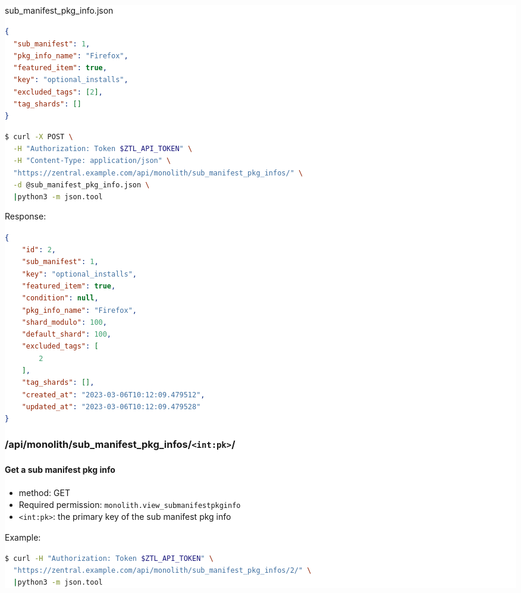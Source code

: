 sub\_manifest_pkg_info.json

```json
{
  "sub_manifest": 1,
  "pkg_info_name": "Firefox",
  "featured_item": true,
  "key": "optional_installs",
  "excluded_tags": [2],
  "tag_shards": []
}
```

```bash
$ curl -X POST \
  -H "Authorization: Token $ZTL_API_TOKEN" \
  -H "Content-Type: application/json" \
  "https://zentral.example.com/api/monolith/sub_manifest_pkg_infos/" \
  -d @sub_manifest_pkg_info.json \
  |python3 -m json.tool
```

Response:

```json
{
    "id": 2,
    "sub_manifest": 1,
    "key": "optional_installs",
    "featured_item": true,
    "condition": null,
    "pkg_info_name": "Firefox",
    "shard_modulo": 100,
    "default_shard": 100,
    "excluded_tags": [
        2
    ],
    "tag_shards": [],
    "created_at": "2023-03-06T10:12:09.479512",
    "updated_at": "2023-03-06T10:12:09.479528"
}
```

### /api/monolith/sub_manifest_pkg_infos/`<int:pk>`/

#### Get a sub manifest pkg info

* method: GET
* Required permission: `monolith.view_submanifestpkginfo`
* `<int:pk>`: the primary key of the sub manifest pkg info

Example:

```bash
$ curl -H "Authorization: Token $ZTL_API_TOKEN" \
  "https://zentral.example.com/api/monolith/sub_manifest_pkg_infos/2/" \
  |python3 -m json.tool
```
